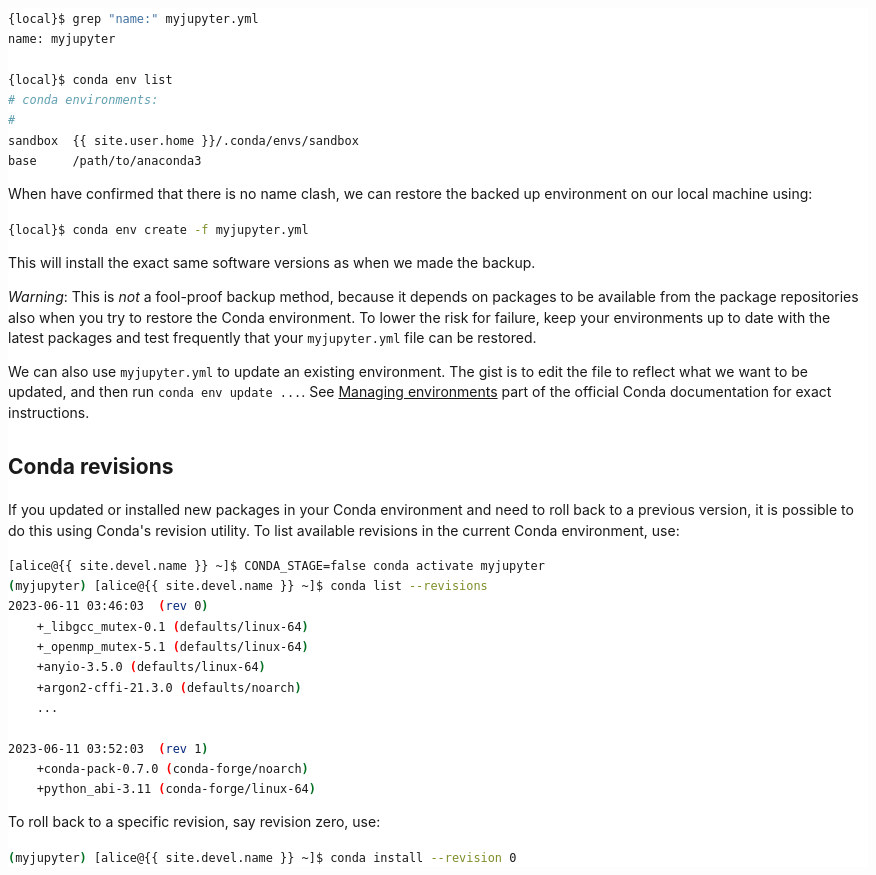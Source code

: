 ```sh
{local}$ grep "name:" myjupyter.yml
name: myjupyter

{local}$ conda env list
# conda environments:
#
sandbox  {{ site.user.home }}/.conda/envs/sandbox
base     /path/to/anaconda3
```

When have confirmed that there is no name clash, we can restore the backed up environment on our local machine using:

```sh
{local}$ conda env create -f myjupyter.yml 
```

This will install the exact same software versions as when we made the backup.

_Warning_: This is _not_ a fool-proof backup method, because it depends on packages to be available from the package repositories also when you try to restore the Conda environment.  To lower the risk for failure, keep your environments up to date with the latest packages and test frequently that your `myjupyter.yml` file can be restored.


We can also use `myjupyter.yml` to update an existing environment.  The gist is to edit the file to reflect what we want to be updated, and then run `conda env update ...`.  See [Managing environments] part of the official Conda documentation for exact instructions.



## Conda revisions

If you updated or installed new packages in your Conda environment and need to roll back to a previous version, it is possible to do this using Conda's revision utility.  To list available revisions in the current Conda environment, use:

```sh
[alice@{{ site.devel.name }} ~]$ CONDA_STAGE=false conda activate myjupyter
(myjupyter) [alice@{{ site.devel.name }} ~]$ conda list --revisions
2023-06-11 03:46:03  (rev 0)
    +_libgcc_mutex-0.1 (defaults/linux-64)
    +_openmp_mutex-5.1 (defaults/linux-64)
    +anyio-3.5.0 (defaults/linux-64)
    +argon2-cffi-21.3.0 (defaults/noarch)
    ...

2023-06-11 03:52:03  (rev 1)
    +conda-pack-0.7.0 (conda-forge/noarch)
    +python_abi-3.11 (conda-forge/linux-64)
```

To roll back to a specific revision, say revision zero, use:

```sh
(myjupyter) [alice@{{ site.devel.name }} ~]$ conda install --revision 0
```


[Conda]: https://conda.io
[Miniconda]: https://docs.conda.io/en/latest/miniconda.html
[conda-stage]: conda-stage.html
[Managing environments]: https://docs.conda.io/projects/conda/en/latest/user-guide/tasks/manage-environments.html